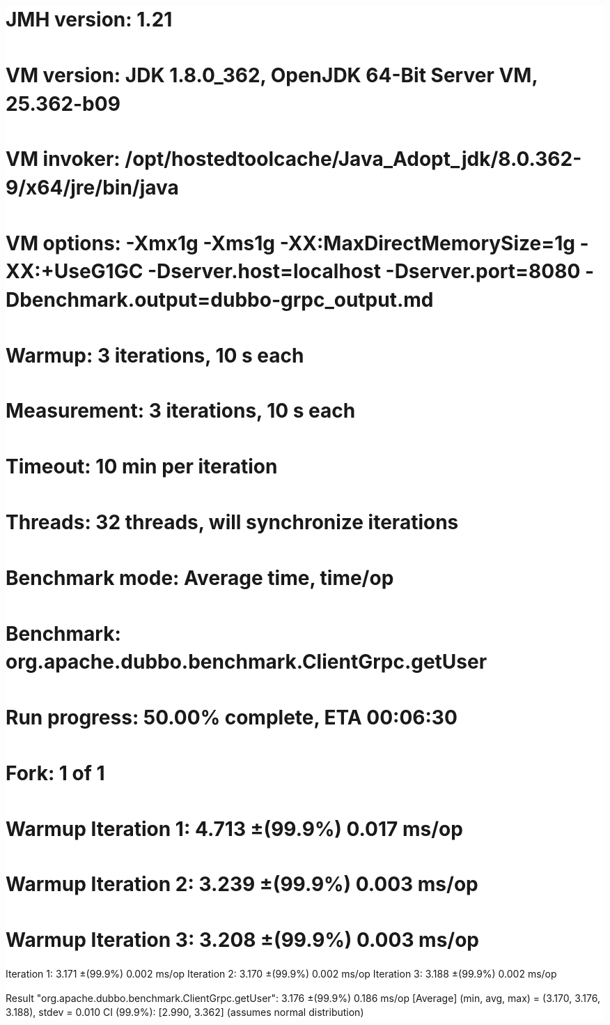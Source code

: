 
# JMH version: 1.21
# VM version: JDK 1.8.0_362, OpenJDK 64-Bit Server VM, 25.362-b09
# VM invoker: /opt/hostedtoolcache/Java_Adopt_jdk/8.0.362-9/x64/jre/bin/java
# VM options: -Xmx1g -Xms1g -XX:MaxDirectMemorySize=1g -XX:+UseG1GC -Dserver.host=localhost -Dserver.port=8080 -Dbenchmark.output=dubbo-grpc_output.md
# Warmup: 3 iterations, 10 s each
# Measurement: 3 iterations, 10 s each
# Timeout: 10 min per iteration
# Threads: 32 threads, will synchronize iterations
# Benchmark mode: Average time, time/op
# Benchmark: org.apache.dubbo.benchmark.ClientGrpc.getUser

# Run progress: 50.00% complete, ETA 00:06:30
# Fork: 1 of 1
# Warmup Iteration   1: 4.713 ±(99.9%) 0.017 ms/op
# Warmup Iteration   2: 3.239 ±(99.9%) 0.003 ms/op
# Warmup Iteration   3: 3.208 ±(99.9%) 0.003 ms/op
Iteration   1: 3.171 ±(99.9%) 0.002 ms/op
Iteration   2: 3.170 ±(99.9%) 0.002 ms/op
Iteration   3: 3.188 ±(99.9%) 0.002 ms/op


Result "org.apache.dubbo.benchmark.ClientGrpc.getUser":
  3.176 ±(99.9%) 0.186 ms/op [Average]
  (min, avg, max) = (3.170, 3.176, 3.188), stdev = 0.010
  CI (99.9%): [2.990, 3.362] (assumes normal distribution)
